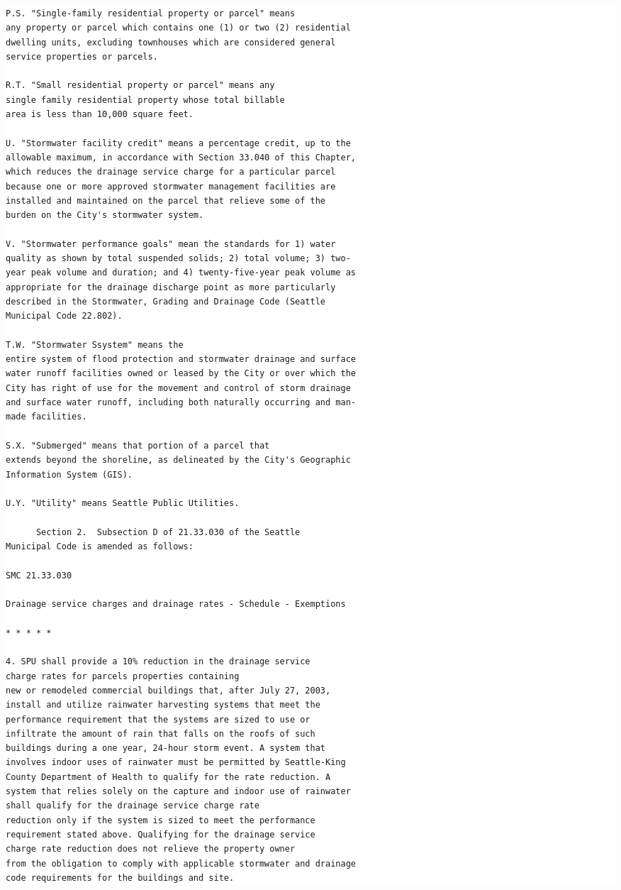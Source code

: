     P.S. "Single-family residential property or parcel" means  
    any property or parcel which contains one (1) or two (2) residential  
    dwelling units, excluding townhouses which are considered general  
    service properties or parcels.  
  
    R.T. "Small residential property or parcel" means any  
    single family residential property whose total billable  
    area is less than 10,000 square feet.  
  
    U. "Stormwater facility credit" means a percentage credit, up to the  
    allowable maximum, in accordance with Section 33.040 of this Chapter,  
    which reduces the drainage service charge for a particular parcel  
    because one or more approved stormwater management facilities are  
    installed and maintained on the parcel that relieve some of the  
    burden on the City's stormwater system.  
  
    V. "Stormwater performance goals" mean the standards for 1) water  
    quality as shown by total suspended solids; 2) total volume; 3) two-  
    year peak volume and duration; and 4) twenty-five-year peak volume as  
    appropriate for the drainage discharge point as more particularly  
    described in the Stormwater, Grading and Drainage Code (Seattle  
    Municipal Code 22.802).   
  
    T.W. "Stormwater Ssystem" means the  
    entire system of flood protection and stormwater drainage and surface  
    water runoff facilities owned or leased by the City or over which the  
    City has right of use for the movement and control of storm drainage  
    and surface water runoff, including both naturally occurring and man-  
    made facilities.  
  
    S.X. "Submerged" means that portion of a parcel that  
    extends beyond the shoreline, as delineated by the City's Geographic  
    Information System (GIS).  
  
    U.Y. "Utility" means Seattle Public Utilities.  
  
          Section 2.  Subsection D of 21.33.030 of the Seattle  
    Municipal Code is amended as follows:  
  
    SMC 21.33.030  
  
    Drainage service charges and drainage rates - Schedule - Exemptions  
  
    * * * * *  
  
    4. SPU shall provide a 10% reduction in the drainage service  
    charge rates for parcels properties containing  
    new or remodeled commercial buildings that, after July 27, 2003,  
    install and utilize rainwater harvesting systems that meet the  
    performance requirement that the systems are sized to use or  
    infiltrate the amount of rain that falls on the roofs of such  
    buildings during a one year, 24-hour storm event. A system that  
    involves indoor uses of rainwater must be permitted by Seattle-King  
    County Department of Health to qualify for the rate reduction. A  
    system that relies solely on the capture and indoor use of rainwater  
    shall qualify for the drainage service charge rate  
    reduction only if the system is sized to meet the performance  
    requirement stated above. Qualifying for the drainage service  
    charge rate reduction does not relieve the property owner  
    from the obligation to comply with applicable stormwater and drainage  
    code requirements for the buildings and site.  
  